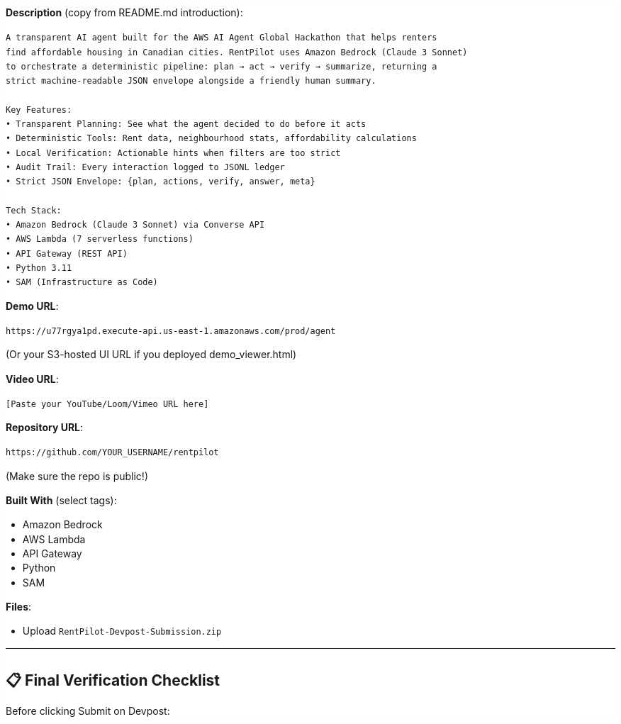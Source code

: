 **Description** (copy from README.md introduction):
```
A transparent AI agent built for the AWS AI Agent Global Hackathon that helps renters
find affordable housing in Canadian cities. RentPilot uses Amazon Bedrock (Claude 3 Sonnet)
to orchestrate a deterministic pipeline: plan → act → verify → summarize, returning a
strict machine-readable JSON envelope alongside a friendly human summary.

Key Features:
• Transparent Planning: See what the agent decided to do before it acts
• Deterministic Tools: Rent data, neighbourhood stats, affordability calculations
• Local Verification: Actionable hints when filters are too strict
• Audit Trail: Every interaction logged to JSONL ledger
• Strict JSON Envelope: {plan, actions, verify, answer, meta}

Tech Stack:
• Amazon Bedrock (Claude 3 Sonnet) via Converse API
• AWS Lambda (7 serverless functions)
• API Gateway (REST API)
• Python 3.11
• SAM (Infrastructure as Code)
```

**Demo URL**:
```
https://u77rgya1pd.execute-api.us-east-1.amazonaws.com/prod/agent
```
(Or your S3-hosted UI URL if you deployed demo_viewer.html)

**Video URL**:
```
[Paste your YouTube/Loom/Vimeo URL here]
```

**Repository URL**:
```
https://github.com/YOUR_USERNAME/rentpilot
```
(Make sure the repo is public!)

**Built With** (select tags):
- Amazon Bedrock
- AWS Lambda
- API Gateway
- Python
- SAM

**Files**:
- Upload `RentPilot-Devpost-Submission.zip`

---

## 📋 Final Verification Checklist

Before clicking Submit on Devpost:
